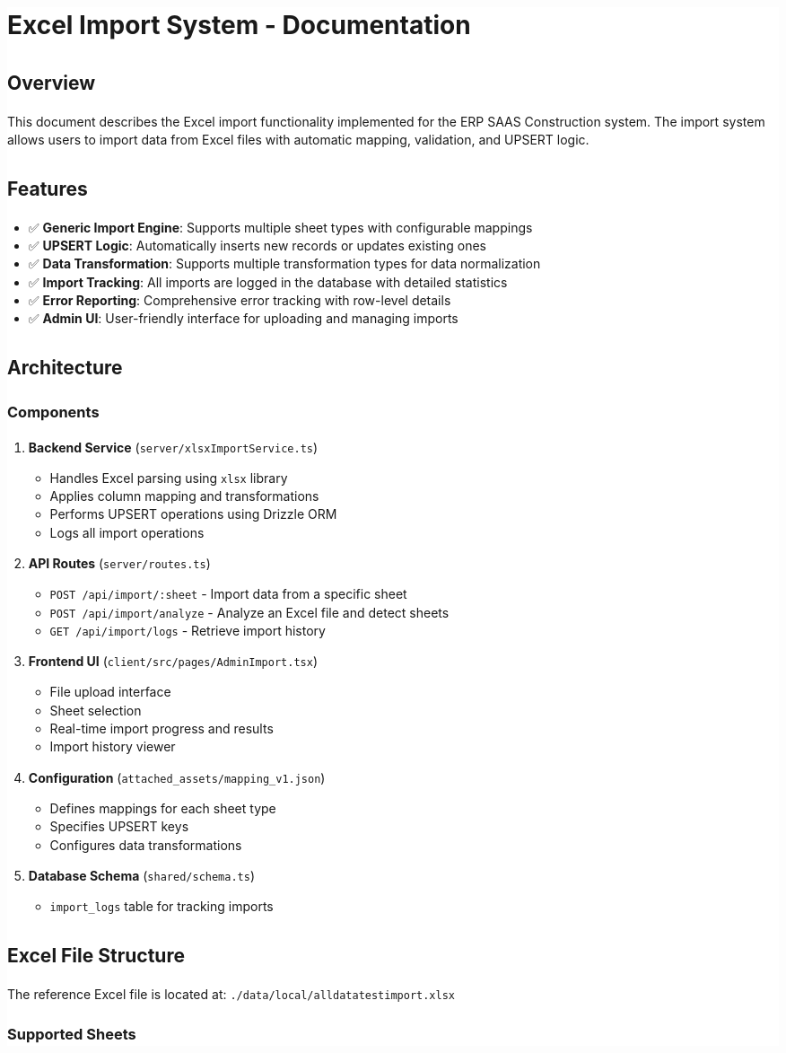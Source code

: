 # Excel Import System - Documentation

## Overview

This document describes the Excel import functionality implemented for the ERP SAAS Construction system. The import system allows users to import data from Excel files with automatic mapping, validation, and UPSERT logic.

## Features

- ✅ **Generic Import Engine**: Supports multiple sheet types with configurable mappings
- ✅ **UPSERT Logic**: Automatically inserts new records or updates existing ones
- ✅ **Data Transformation**: Supports multiple transformation types for data normalization
- ✅ **Import Tracking**: All imports are logged in the database with detailed statistics
- ✅ **Error Reporting**: Comprehensive error tracking with row-level details
- ✅ **Admin UI**: User-friendly interface for uploading and managing imports

## Architecture

### Components

1. **Backend Service** (`server/xlsxImportService.ts`)
   - Handles Excel parsing using `xlsx` library
   - Applies column mapping and transformations
   - Performs UPSERT operations using Drizzle ORM
   - Logs all import operations

2. **API Routes** (`server/routes.ts`)
   - `POST /api/import/:sheet` - Import data from a specific sheet
   - `POST /api/import/analyze` - Analyze an Excel file and detect sheets
   - `GET /api/import/logs` - Retrieve import history

3. **Frontend UI** (`client/src/pages/AdminImport.tsx`)
   - File upload interface
   - Sheet selection
   - Real-time import progress and results
   - Import history viewer

4. **Configuration** (`attached_assets/mapping_v1.json`)
   - Defines mappings for each sheet type
   - Specifies UPSERT keys
   - Configures data transformations

5. **Database Schema** (`shared/schema.ts`)
   - `import_logs` table for tracking imports

## Excel File Structure

The reference Excel file is located at: `./data/local/alldatatestimport.xlsx`

### Supported Sheets
